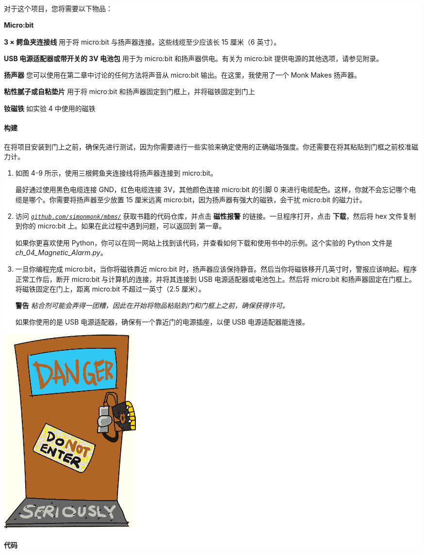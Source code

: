 对于这个项目，您将需要以下物品：

**Micro:bit**

**3 × 鳄鱼夹连接线** 用于将 micro:bit 与扬声器连接。这些线缆至少应该长 15 厘米（6 英寸）。

**USB 电源适配器或带开关的 3V 电池包** 用于为 micro:bit 和扬声器供电。有关为 micro:bit 提供电源的其他选项，请参见附录。

**扬声器** 您可以使用在第二章中讨论的任何方法将声音从 micro:bit 输出。在这里，我使用了一个 Monk Makes 扬声器。

**粘性腻子或自粘垫片** 用于将 micro:bit 和扬声器固定到门框上，并将磁铁固定到门上

**钕磁铁** 如实验 4 中使用的磁铁

#### **构建**

在将项目安装到门上之前，确保先进行测试，因为你需要进行一些实验来确定使用的正确磁场强度。你还需要在将其粘贴到门框之前校准磁力计。

1.  如图 4-9 所示，使用三根鳄鱼夹连接线将扬声器连接到 micro:bit。

    最好通过使用黑色电缆连接 GND，红色电缆连接 3V，其他颜色连接 micro:bit 的引脚 0 来进行电缆配色。这样，你就不会忘记哪个电缆是哪个。你需要将扬声器至少放置 15 厘米远离 micro:bit，因为扬声器有强大的磁铁，会干扰 micro:bit 的磁力计。

1.  访问 *[`github.com/simonmonk/mbms/`](https://github.com/simonmonk/mbms/)* 获取书籍的代码仓库，并点击 **磁性报警** 的链接。一旦程序打开，点击 **下载**，然后将 hex 文件复制到你的 micro:bit 上。如果在此过程中遇到问题，可以返回到 第一章。

    如果你更喜欢使用 Python，你可以在同一网站上找到该代码，并查看如何下载和使用书中的示例。这个实验的 Python 文件是 *ch_04_Magnetic_Alarm.py*。

1.  一旦你编程完成 micro:bit，当你将磁铁靠近 micro:bit 时，扬声器应该保持静音。然后当你将磁铁移开几英寸时，警报应该响起。程序正常工作后，断开 micro:bit 与计算机的连接，并将其连接到 USB 电源适配器或电池包上。然后将 micro:bit 和扬声器固定在门框上。将磁铁固定在门上，距离 micro:bit 不超过一英寸（2.5 厘米）。

    **警告** *粘合剂可能会弄得一团糟，因此在开始将物品粘贴到门和门框上之前，确保获得许可。*

    如果你使用的是 USB 电源适配器，确保有一个靠近门的电源插座，以便 USB 电源适配器能连接。

![Image](img/f0102-01.jpg)

#### **代码**
